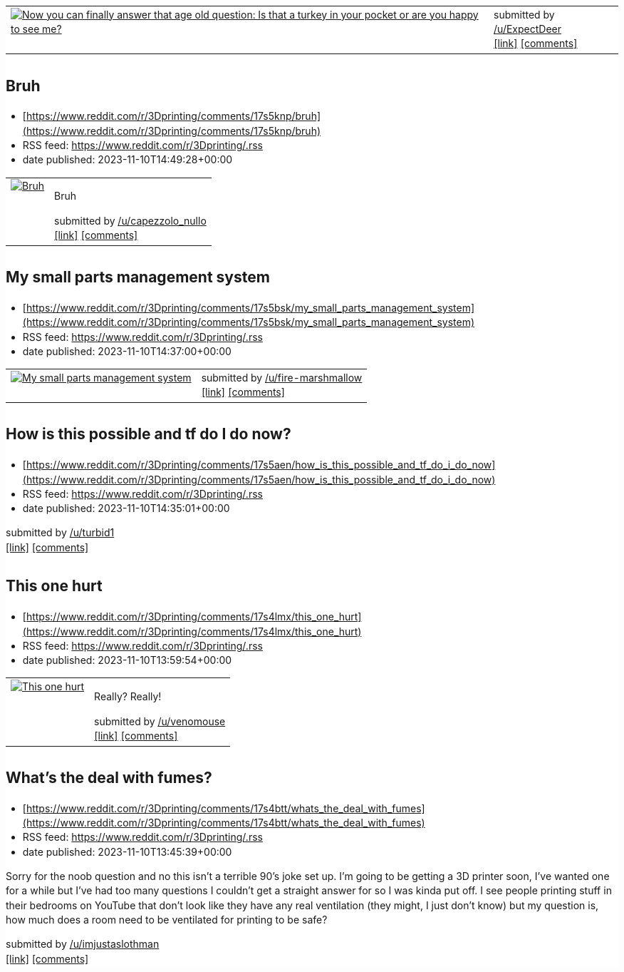 <table> <tr><td> <a href="https://www.reddit.com/r/3Dprinting/comments/17s5ynm/now_you_can_finally_answer_that_age_old_question/"> <img alt="Now you can finally answer that age old question: Is that a turkey in your pocket or are you happy to see me?" src="https://b.thumbs.redditmedia.com/W9cAbqrFKzWkLxorIxulOjQORiNnpXoZmgbH-njpn9I.jpg" title="Now you can finally answer that age old question: Is that a turkey in your pocket or are you happy to see me?" /> </a> </td><td> &#32; submitted by &#32; <a href="https://www.reddit.com/user/ExpectDeer"> /u/ExpectDeer </a> <br /> <span><a href="https://makerworld.com/en/models/58131#profileId-62536">[link]</a></span> &#32; <span><a href="https://www.reddit.com/r/3Dprinting/comments/17s5ynm/now_you_can_finally_answer_that_age_old_question/">[comments]</a></span> </td></tr></table>

## Bruh
 - [https://www.reddit.com/r/3Dprinting/comments/17s5knp/bruh](https://www.reddit.com/r/3Dprinting/comments/17s5knp/bruh)
 - RSS feed: https://www.reddit.com/r/3Dprinting/.rss
 - date published: 2023-11-10T14:49:28+00:00

<table> <tr><td> <a href="https://www.reddit.com/r/3Dprinting/comments/17s5knp/bruh/"> <img alt="Bruh" src="https://preview.redd.it/by7umg8x9jzb1.jpg?width=640&amp;crop=smart&amp;auto=webp&amp;s=3296286ed8a7e0bec0ff9fef75f761c8d7a0244c" title="Bruh" /> </a> </td><td> <div class="md"><p>Bruh</p> </div> &#32; submitted by &#32; <a href="https://www.reddit.com/user/capezzolo_nullo"> /u/capezzolo_nullo </a> <br /> <span><a href="https://i.redd.it/by7umg8x9jzb1.jpg">[link]</a></span> &#32; <span><a href="https://www.reddit.com/r/3Dprinting/comments/17s5knp/bruh/">[comments]</a></span> </td></tr></table>

## My small parts management system
 - [https://www.reddit.com/r/3Dprinting/comments/17s5bsk/my_small_parts_management_system](https://www.reddit.com/r/3Dprinting/comments/17s5bsk/my_small_parts_management_system)
 - RSS feed: https://www.reddit.com/r/3Dprinting/.rss
 - date published: 2023-11-10T14:37:00+00:00

<table> <tr><td> <a href="https://www.reddit.com/r/3Dprinting/comments/17s5bsk/my_small_parts_management_system/"> <img alt="My small parts management system " src="https://external-preview.redd.it/a2ltMDM3eG03anpiMeLuwkBfJxE5m-zIeFBVJIlTkRxgjAGhOQdATQyqzFoi.png?width=640&amp;crop=smart&amp;auto=webp&amp;s=f2a89b743df62cd1e16b16ea99611afed44c1594" title="My small parts management system " /> </a> </td><td> &#32; submitted by &#32; <a href="https://www.reddit.com/user/fire-marshmallow"> /u/fire-marshmallow </a> <br /> <span><a href="https://v.redd.it/7lvxef4n7jzb1">[link]</a></span> &#32; <span><a href="https://www.reddit.com/r/3Dprinting/comments/17s5bsk/my_small_parts_management_system/">[comments]</a></span> </td></tr></table>

## How is this possible and tf do I do now?
 - [https://www.reddit.com/r/3Dprinting/comments/17s5aen/how_is_this_possible_and_tf_do_i_do_now](https://www.reddit.com/r/3Dprinting/comments/17s5aen/how_is_this_possible_and_tf_do_i_do_now)
 - RSS feed: https://www.reddit.com/r/3Dprinting/.rss
 - date published: 2023-11-10T14:35:01+00:00

&#32; submitted by &#32; <a href="https://www.reddit.com/user/turbid1"> /u/turbid1 </a> <br /> <span><a href="https://www.reddit.com/gallery/17s5aen">[link]</a></span> &#32; <span><a href="https://www.reddit.com/r/3Dprinting/comments/17s5aen/how_is_this_possible_and_tf_do_i_do_now/">[comments]</a></span>

## This one hurt
 - [https://www.reddit.com/r/3Dprinting/comments/17s4lmx/this_one_hurt](https://www.reddit.com/r/3Dprinting/comments/17s4lmx/this_one_hurt)
 - RSS feed: https://www.reddit.com/r/3Dprinting/.rss
 - date published: 2023-11-10T13:59:54+00:00

<table> <tr><td> <a href="https://www.reddit.com/r/3Dprinting/comments/17s4lmx/this_one_hurt/"> <img alt="This one hurt" src="https://b.thumbs.redditmedia.com/YJk6gi8x2YuKR8XUSO2iFnvwYeNLkJ72m7i18W-z-PU.jpg" title="This one hurt" /> </a> </td><td> <div class="md"><p>Really? Really!</p> </div> &#32; submitted by &#32; <a href="https://www.reddit.com/user/venomouse"> /u/venomouse </a> <br /> <span><a href="https://www.reddit.com/gallery/17s4lmx">[link]</a></span> &#32; <span><a href="https://www.reddit.com/r/3Dprinting/comments/17s4lmx/this_one_hurt/">[comments]</a></span> </td></tr></table>

## What’s the deal with fumes?
 - [https://www.reddit.com/r/3Dprinting/comments/17s4btt/whats_the_deal_with_fumes](https://www.reddit.com/r/3Dprinting/comments/17s4btt/whats_the_deal_with_fumes)
 - RSS feed: https://www.reddit.com/r/3Dprinting/.rss
 - date published: 2023-11-10T13:45:39+00:00

<div class="md"><p>Sorry for the noob question and no this isn’t a terrible 90’s joke set up. I’m going to be getting a 3D printer soon, I’ve wanted one for a while but I’ve had too many questions I couldn’t get a straight answer for so I was kinda put off. I see people printing stuff in their bedrooms on YouTube that don’t look like they have any real ventilation (they might, I just don’t know) but my question is, how much does a room need to be ventilated for printing to be safe?</p> </div> &#32; submitted by &#32; <a href="https://www.reddit.com/user/imjustaslothman"> /u/imjustaslothman </a> <br /> <span><a href="https://www.reddit.com/r/3Dprinting/comments/17s4btt/whats_the_deal_with_fumes/">[link]</a></span> &#32; <span><a href="https://www.reddit.com/r/3Dprinting/comments/17s4btt/whats_the_deal_with_fumes/">[comments]</a></span>
